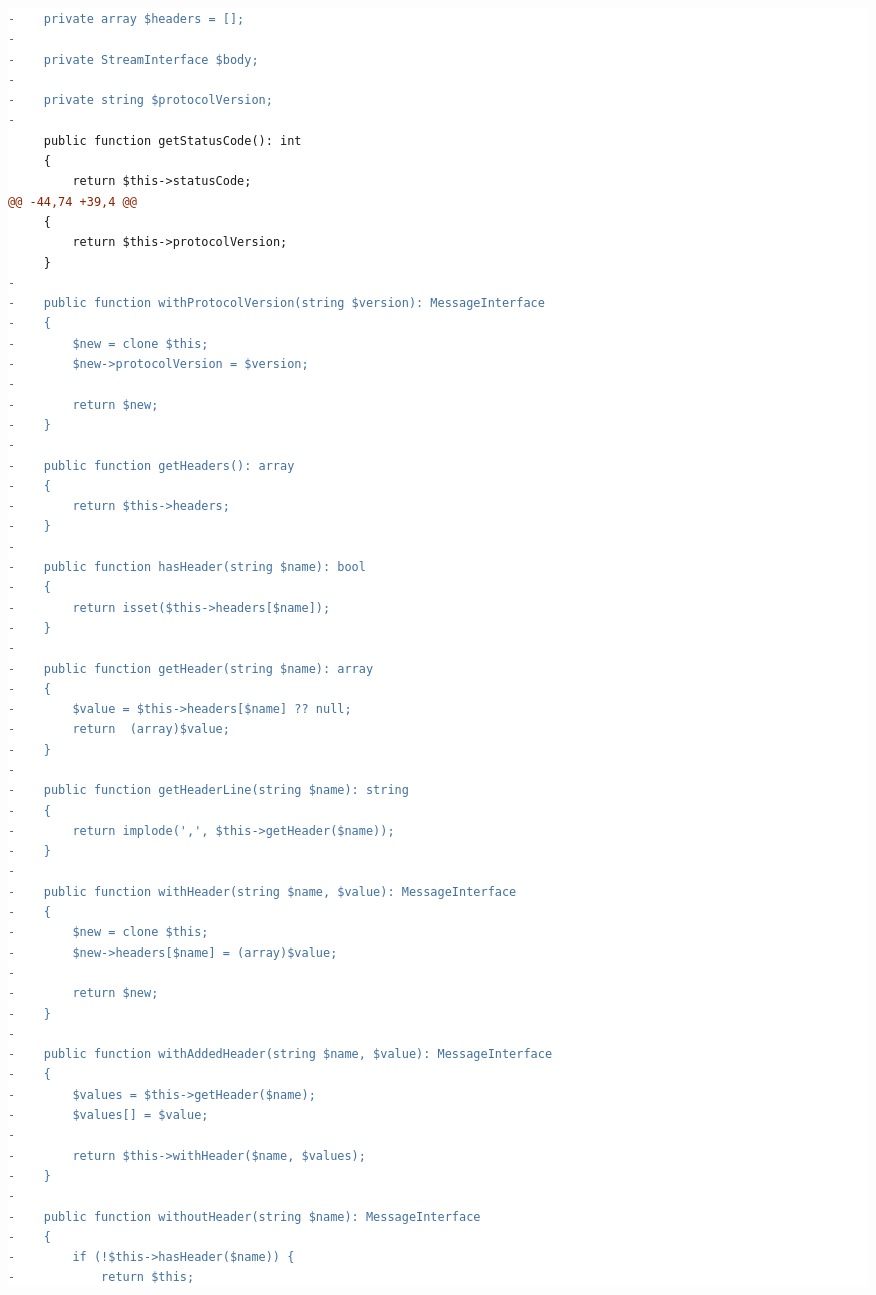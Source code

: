 ```diff
-    private array $headers = [];
-
-    private StreamInterface $body;
-
-    private string $protocolVersion;
-
     public function getStatusCode(): int
     {
         return $this->statusCode;
@@ -44,74 +39,4 @@
     {
         return $this->protocolVersion;
     }
-
-    public function withProtocolVersion(string $version): MessageInterface
-    {
-        $new = clone $this;
-        $new->protocolVersion = $version;
-
-        return $new;
-    }
-
-    public function getHeaders(): array
-    {
-        return $this->headers;
-    }
-
-    public function hasHeader(string $name): bool
-    {
-        return isset($this->headers[$name]);
-    }
-
-    public function getHeader(string $name): array
-    {
-        $value = $this->headers[$name] ?? null;
-        return  (array)$value;
-    }
-
-    public function getHeaderLine(string $name): string
-    {
-        return implode(',', $this->getHeader($name));
-    }
-
-    public function withHeader(string $name, $value): MessageInterface
-    {
-        $new = clone $this;
-        $new->headers[$name] = (array)$value;
-
-        return $new;
-    }
-
-    public function withAddedHeader(string $name, $value): MessageInterface
-    {
-        $values = $this->getHeader($name);
-        $values[] = $value;
-
-        return $this->withHeader($name, $values);
-    }
-
-    public function withoutHeader(string $name): MessageInterface
-    {
-        if (!$this->hasHeader($name)) {
-            return $this;
```